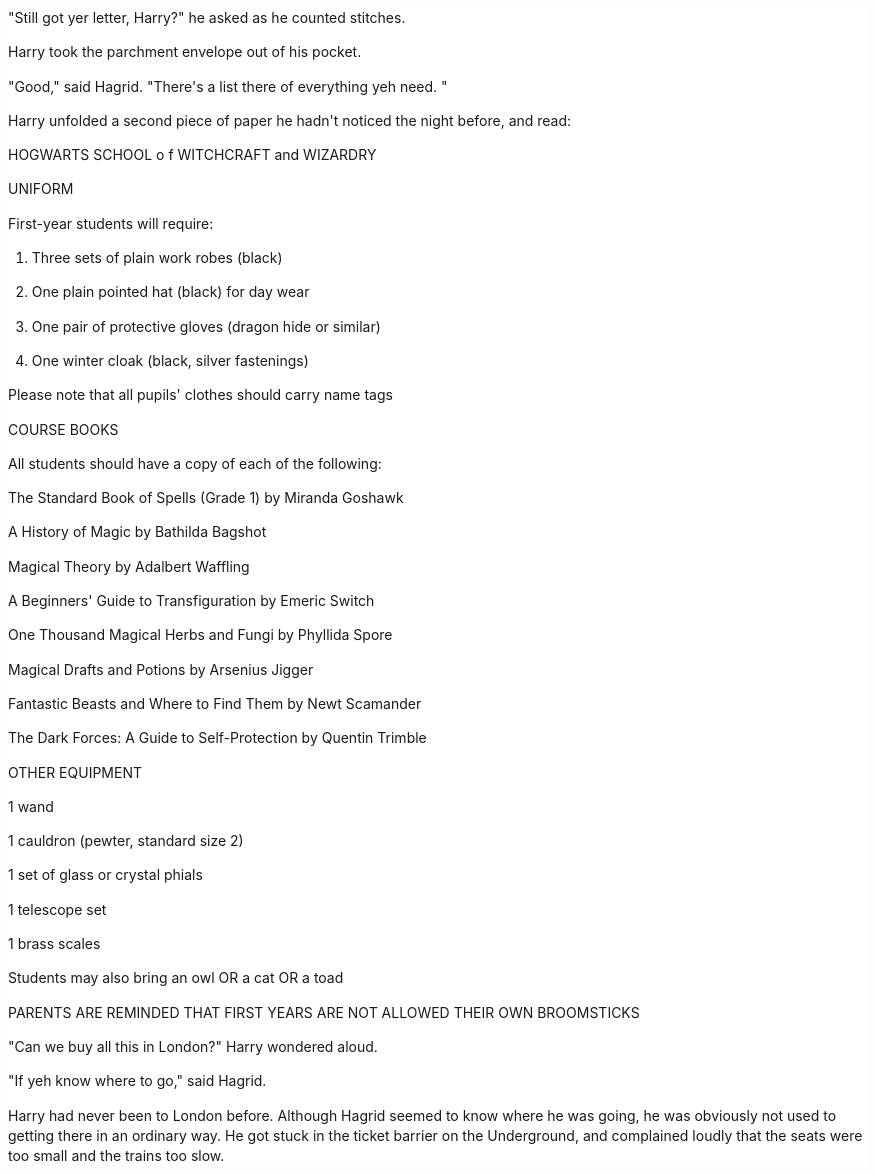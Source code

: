 "Still got yer letter, Harry?" he asked as he counted stitches. 

Harry took the parchment envelope out of his pocket. 

"Good," said Hagrid. "There's a list there of everything yeh need. "

Harry unfolded a second piece of paper he hadn't noticed the night before, and read:

HOGWARTS SCHOOL o f WITCHCRAFT and WIZARDRY

UNIFORM

First-year students will require:

1. Three sets of plain work robes (black)

2. One plain pointed hat (black) for day wear

3. One pair of protective gloves (dragon hide or similar)

4. One winter cloak (black, silver fastenings)

Please note that all pupils' clothes should carry name tags

COURSE BOOKS

All students should have a copy of each of the following:

The Standard Book of Spells (Grade 1) by Miranda Goshawk

A History of Magic by Bathilda Bagshot

Magical Theory by Adalbert Waffling

A Beginners' Guide to Transfiguration by Emeric Switch

One Thousand Magical Herbs and Fungi by Phyllida Spore

Magical Drafts and Potions by Arsenius Jigger

Fantastic Beasts and Where to Find Them by Newt Scamander

The Dark Forces: A Guide to Self-Protection by Quentin Trimble

OTHER EQUIPMENT

1 wand

1 cauldron (pewter, standard size 2)

1 set of glass or crystal phials

1 telescope set

1 brass scales

Students may also bring an owl OR a cat OR a toad

PARENTS ARE REMINDED THAT FIRST YEARS ARE NOT ALLOWED THEIR OWN BROOMSTICKS

"Can we buy all this in London?" Harry wondered aloud. 

"If yeh know where to go," said Hagrid. 

Harry had never been to London before. Although Hagrid seemed to know where he was going, he was obviously not used to getting there in an ordinary way. He got stuck in the ticket barrier on the Underground, and complained loudly that the seats were too small and the trains too slow. 
